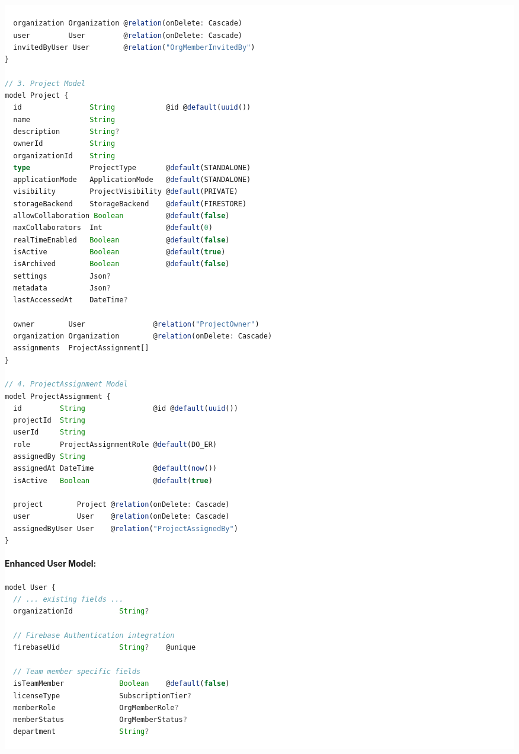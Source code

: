 ```typescript
  
  organization Organization @relation(onDelete: Cascade)
  user         User         @relation(onDelete: Cascade)
  invitedByUser User        @relation("OrgMemberInvitedBy")
}

// 3. Project Model
model Project {
  id                String            @id @default(uuid())
  name              String
  description       String?
  ownerId           String
  organizationId    String
  type              ProjectType       @default(STANDALONE)
  applicationMode   ApplicationMode   @default(STANDALONE)
  visibility        ProjectVisibility @default(PRIVATE)
  storageBackend    StorageBackend    @default(FIRESTORE)
  allowCollaboration Boolean          @default(false)
  maxCollaborators  Int               @default(0)
  realTimeEnabled   Boolean           @default(false)
  isActive          Boolean           @default(true)
  isArchived        Boolean           @default(false)
  settings          Json?
  metadata          Json?
  lastAccessedAt    DateTime?
  
  owner        User                @relation("ProjectOwner")
  organization Organization        @relation(onDelete: Cascade)
  assignments  ProjectAssignment[]
}

// 4. ProjectAssignment Model
model ProjectAssignment {
  id         String                @id @default(uuid())
  projectId  String
  userId     String
  role       ProjectAssignmentRole @default(DO_ER)
  assignedBy String
  assignedAt DateTime              @default(now())
  isActive   Boolean               @default(true)
  
  project        Project @relation(onDelete: Cascade)
  user           User    @relation(onDelete: Cascade)
  assignedByUser User    @relation("ProjectAssignedBy")
}
```

#### **Enhanced User Model:**

```typescript
model User {
  // ... existing fields ...
  organizationId           String?
  
  // Firebase Authentication integration
  firebaseUid              String?    @unique
  
  // Team member specific fields
  isTeamMember             Boolean    @default(false)
  licenseType              SubscriptionTier?
  memberRole               OrgMemberRole?
  memberStatus             OrgMemberStatus?
  department               String?
  
```